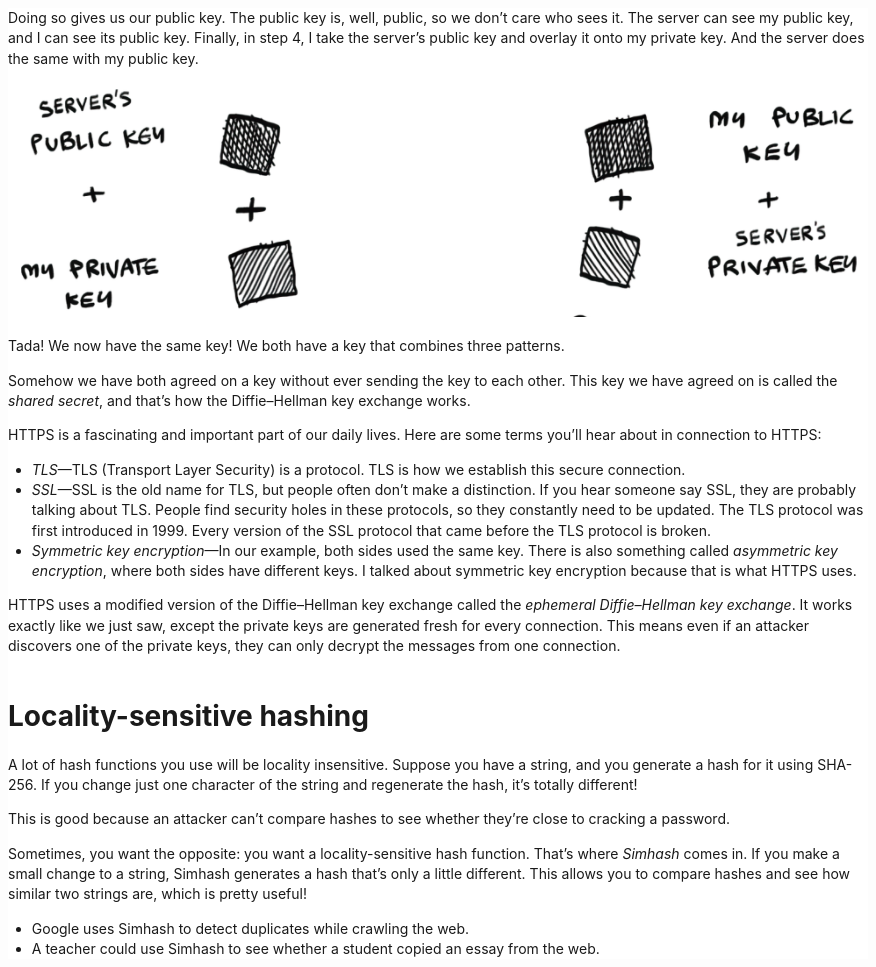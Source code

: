 Doing so gives us our public key. The public key is, well, public, so we don’t care who sees it. The server can see my public key, and I can see its public key.
Finally, in step 4, I take the server’s public key and overlay it onto my private key. And the server does the same with my public key.

![](fig_8.png)

Tada! We now have the same key! We both have a key that combines three patterns.

Somehow we have both agreed on a key without ever sending the key to each other. This key we have agreed on is called the *shared secret*, and that’s how the Diffie–Hellman key exchange works.

HTTPS is a fascinating and important part of our daily lives. Here are some terms you’ll hear about in connection to HTTPS:

- *TLS*—TLS (Transport Layer Security) is a protocol. TLS is how we establish this secure connection.
- *SSL*—SSL is the old name for TLS, but people often don’t make a distinction. If you hear someone say SSL, they are probably talking about TLS. People find security holes in these protocols, so they constantly need to be updated. The TLS protocol was first introduced in 1999. Every version of the SSL protocol that came before the TLS protocol is broken.
- *Symmetric key encryption*—In our example, both sides used the same key. There is also something called *asymmetric key encryption*, where both sides have different keys. I talked about symmetric key encryption because that is what HTTPS uses.

HTTPS uses a modified version of the Diffie–Hellman key exchange called the *ephemeral Diffie–Hellman key exchange*. It works exactly like we just saw, except the private keys are generated fresh for every connection. This means even if an attacker discovers one of the private keys, they can only decrypt the messages from one connection.

# Locality-sensitive hashing

A lot of hash functions you use will be locality insensitive. Suppose you have a string, and you generate a hash for it using SHA-256. If you change just one character of the string and regenerate the hash, it’s totally different!

This is good because an attacker can’t compare hashes to see whether they’re close to cracking a password.

Sometimes, you want the opposite: you want a locality-sensitive hash function. That’s where *Simhash* comes in. If you make a small change to a string, Simhash generates a hash that’s only a little different. This allows you to compare hashes and see how similar two strings are, which is pretty useful!
- Google uses Simhash to detect duplicates while crawling the web.
- A teacher could use Simhash to see whether a student copied an essay from the web.
